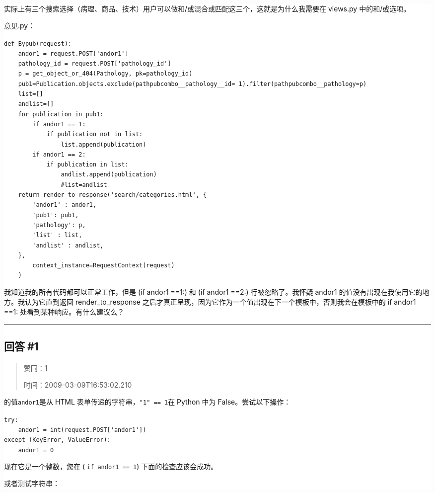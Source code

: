 实际上有三个搜索选择（病理、商品、技术）用户可以做和/或混合或匹配这三个，这就是为什么我需要在 views.py 中的和/或选项。

意见.py：

```
def Bypub(request):
    andor1 = request.POST['andor1']
    pathology_id = request.POST['pathology_id']
    p = get_object_or_404(Pathology, pk=pathology_id)
    pub1=Publication.objects.exclude(pathpubcombo__pathology__id= 1).filter(pathpubcombo__pathology=p)
    list=[]
    andlist=[]
    for publication in pub1:
        if andor1 == 1:
            if publication not in list:
                list.append(publication)
        if andor1 == 2:
            if publication in list:
                andlist.append(publication)
                #list=andlist
    return render_to_response('search/categories.html', {
        'andor1' : andor1,
        'pub1': pub1,
        'pathology': p,
        'list' : list,
        'andlist' : andlist,
    },
        context_instance=RequestContext(request)
    ) 
```

我知道我的所有代码都可以正常工作，但是 (if andor1 ==1:) 和 (if andor1 ==2:) 行被忽略了。我怀疑 andor1 的值没有出现在我使用它的地方。我认为它直到返回 render_to_response 之后才真正呈现，因为它作为一个值出现在下一个模板中，否则我会在模板中的 if andor1 ==1: 处看到某种响应。有什么建议么？

* * *

## 回答 #1

> 赞同：1
> 
> 时间：2009-03-09T16:53:02.210

的值`andor1`是从 HTML 表单传递的字符串，`"1" == 1`在 Python 中为 False。尝试以下操作：

```
try:
    andor1 = int(request.POST['andor1'])
except (KeyError, ValueError):
    andor1 = 0 
```

现在它是一个整数，您在 ( `if andor1 == 1`) 下面的检查应该会成功。

或者测试字符串：
